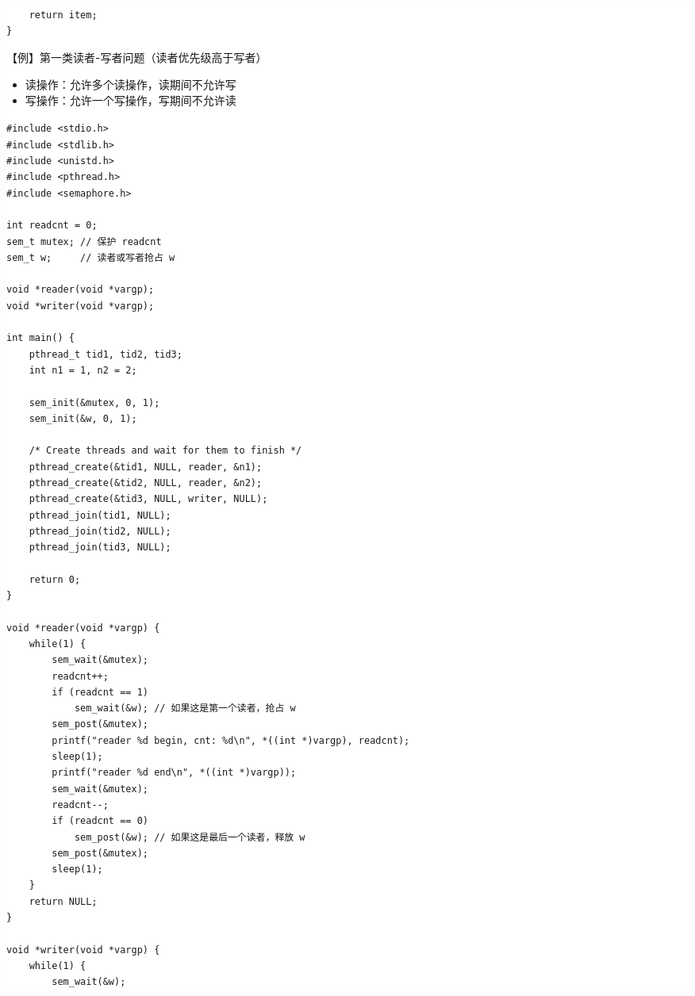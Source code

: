 ```clike
    return item;
}
```

【例】第一类读者-写者问题（读者优先级高于写者）

- 读操作：允许多个读操作，读期间不允许写
- 写操作：允许一个写操作，写期间不允许读

```clike
#include <stdio.h>
#include <stdlib.h>
#include <unistd.h>
#include <pthread.h>
#include <semaphore.h>

int readcnt = 0;
sem_t mutex; // 保护 readcnt
sem_t w;     // 读者或写者抢占 w

void *reader(void *vargp);
void *writer(void *vargp);

int main() {
    pthread_t tid1, tid2, tid3;
    int n1 = 1, n2 = 2;

    sem_init(&mutex, 0, 1);
    sem_init(&w, 0, 1);

    /* Create threads and wait for them to finish */
    pthread_create(&tid1, NULL, reader, &n1);
    pthread_create(&tid2, NULL, reader, &n2);
    pthread_create(&tid3, NULL, writer, NULL);
    pthread_join(tid1, NULL);
    pthread_join(tid2, NULL);
    pthread_join(tid3, NULL);

    return 0;
}

void *reader(void *vargp) {
    while(1) {
        sem_wait(&mutex);
        readcnt++;
        if (readcnt == 1)
            sem_wait(&w); // 如果这是第一个读者，抢占 w
        sem_post(&mutex);
        printf("reader %d begin, cnt: %d\n", *((int *)vargp), readcnt);
        sleep(1);
        printf("reader %d end\n", *((int *)vargp));
        sem_wait(&mutex);
        readcnt--;
        if (readcnt == 0)
            sem_post(&w); // 如果这是最后一个读者，释放 w
        sem_post(&mutex);
        sleep(1);
    }
    return NULL;
}

void *writer(void *vargp) {
    while(1) {
        sem_wait(&w);
```